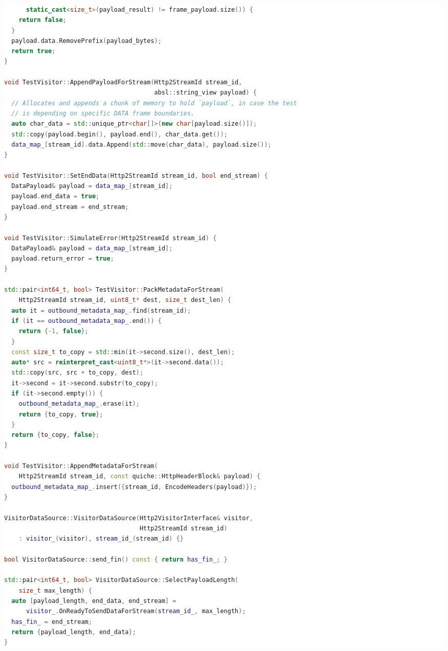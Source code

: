 ```cpp
      static_cast<size_t>(payload_result) != frame_payload.size()) {
    return false;
  }
  payload.data.RemovePrefix(payload_bytes);
  return true;
}

void TestVisitor::AppendPayloadForStream(Http2StreamId stream_id,
                                         absl::string_view payload) {
  // Allocates and appends a chunk of memory to hold `payload`, in case the test
  // is depending on specific DATA frame boundaries.
  auto char_data = std::unique_ptr<char[]>(new char[payload.size()]);
  std::copy(payload.begin(), payload.end(), char_data.get());
  data_map_[stream_id].data.Append(std::move(char_data), payload.size());
}

void TestVisitor::SetEndData(Http2StreamId stream_id, bool end_stream) {
  DataPayload& payload = data_map_[stream_id];
  payload.end_data = true;
  payload.end_stream = end_stream;
}

void TestVisitor::SimulateError(Http2StreamId stream_id) {
  DataPayload& payload = data_map_[stream_id];
  payload.return_error = true;
}

std::pair<int64_t, bool> TestVisitor::PackMetadataForStream(
    Http2StreamId stream_id, uint8_t* dest, size_t dest_len) {
  auto it = outbound_metadata_map_.find(stream_id);
  if (it == outbound_metadata_map_.end()) {
    return {-1, false};
  }
  const size_t to_copy = std::min(it->second.size(), dest_len);
  auto* src = reinterpret_cast<uint8_t*>(it->second.data());
  std::copy(src, src + to_copy, dest);
  it->second = it->second.substr(to_copy);
  if (it->second.empty()) {
    outbound_metadata_map_.erase(it);
    return {to_copy, true};
  }
  return {to_copy, false};
}

void TestVisitor::AppendMetadataForStream(
    Http2StreamId stream_id, const quiche::HttpHeaderBlock& payload) {
  outbound_metadata_map_.insert({stream_id, EncodeHeaders(payload)});
}

VisitorDataSource::VisitorDataSource(Http2VisitorInterface& visitor,
                                     Http2StreamId stream_id)
    : visitor_(visitor), stream_id_(stream_id) {}

bool VisitorDataSource::send_fin() const { return has_fin_; }

std::pair<int64_t, bool> VisitorDataSource::SelectPayloadLength(
    size_t max_length) {
  auto [payload_length, end_data, end_stream] =
      visitor_.OnReadyToSendDataForStream(stream_id_, max_length);
  has_fin_ = end_stream;
  return {payload_length, end_data};
}

```